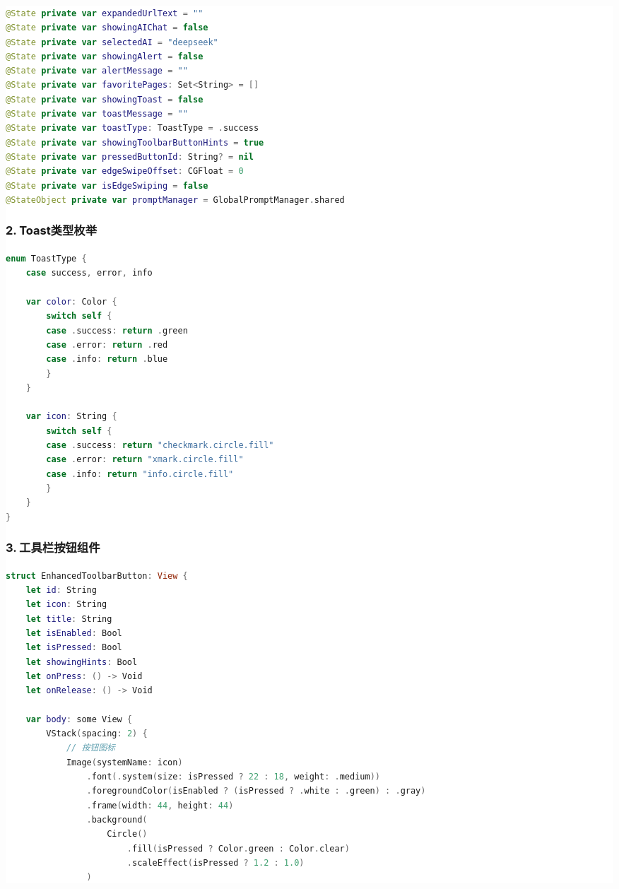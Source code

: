 ```swift
@State private var expandedUrlText = ""
@State private var showingAIChat = false
@State private var selectedAI = "deepseek"
@State private var showingAlert = false
@State private var alertMessage = ""
@State private var favoritePages: Set<String> = []
@State private var showingToast = false
@State private var toastMessage = ""
@State private var toastType: ToastType = .success
@State private var showingToolbarButtonHints = true
@State private var pressedButtonId: String? = nil
@State private var edgeSwipeOffset: CGFloat = 0
@State private var isEdgeSwiping = false
@StateObject private var promptManager = GlobalPromptManager.shared
```

### 2. Toast类型枚举
```swift
enum ToastType {
    case success, error, info
    
    var color: Color {
        switch self {
        case .success: return .green
        case .error: return .red
        case .info: return .blue
        }
    }
    
    var icon: String {
        switch self {
        case .success: return "checkmark.circle.fill"
        case .error: return "xmark.circle.fill"
        case .info: return "info.circle.fill"
        }
    }
}
```

### 3. 工具栏按钮组件
```swift
struct EnhancedToolbarButton: View {
    let id: String
    let icon: String
    let title: String
    let isEnabled: Bool
    let isPressed: Bool
    let showingHints: Bool
    let onPress: () -> Void
    let onRelease: () -> Void
    
    var body: some View {
        VStack(spacing: 2) {
            // 按钮图标
            Image(systemName: icon)
                .font(.system(size: isPressed ? 22 : 18, weight: .medium))
                .foregroundColor(isEnabled ? (isPressed ? .white : .green) : .gray)
                .frame(width: 44, height: 44)
                .background(
                    Circle()
                        .fill(isPressed ? Color.green : Color.clear)
                        .scaleEffect(isPressed ? 1.2 : 1.0)
                )
```